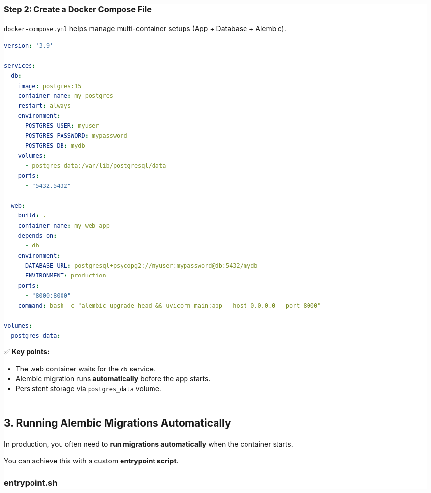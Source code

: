 
### **Step 2: Create a Docker Compose File**

`docker-compose.yml` helps manage multi-container setups (App + Database + Alembic).

```yaml
version: '3.9'

services:
  db:
    image: postgres:15
    container_name: my_postgres
    restart: always
    environment:
      POSTGRES_USER: myuser
      POSTGRES_PASSWORD: mypassword
      POSTGRES_DB: mydb
    volumes:
      - postgres_data:/var/lib/postgresql/data
    ports:
      - "5432:5432"

  web:
    build: .
    container_name: my_web_app
    depends_on:
      - db
    environment:
      DATABASE_URL: postgresql+psycopg2://myuser:mypassword@db:5432/mydb
      ENVIRONMENT: production
    ports:
      - "8000:8000"
    command: bash -c "alembic upgrade head && uvicorn main:app --host 0.0.0.0 --port 8000"

volumes:
  postgres_data:
```

✅ **Key points:**

* The web container waits for the `db` service.
* Alembic migration runs **automatically** before the app starts.
* Persistent storage via `postgres_data` volume.

---

## **3. Running Alembic Migrations Automatically**

In production, you often need to **run migrations automatically** when the container starts.

You can achieve this with a custom **entrypoint script**.

### **entrypoint.sh**
